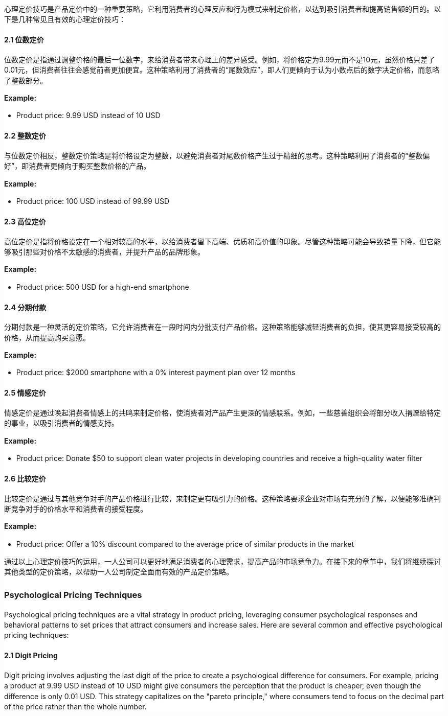 心理定价技巧是产品定价中的一种重要策略，它利用消费者的心理反应和行为模式来制定价格，以达到吸引消费者和提高销售额的目的。以下是几种常见且有效的心理定价技巧：

#### 2.1 位数定价

位数定价是指通过调整价格的最后一位数字，来给消费者带来心理上的差异感受。例如，将价格定为9.99元而不是10元，虽然价格只差了0.01元，但消费者往往会感觉前者更加便宜。这种策略利用了消费者的“尾数效应”，即人们更倾向于认为小数点后的数字决定价格，而忽略了整数部分。

**Example:**
- Product price: 9.99 USD instead of 10 USD

#### 2.2 整数定价

与位数定价相反，整数定价策略是将价格设定为整数，以避免消费者对尾数价格产生过于精细的思考。这种策略利用了消费者的“整数偏好”，即消费者更倾向于购买整数价格的产品。

**Example:**
- Product price: 100 USD instead of 99.99 USD

#### 2.3 高位定价

高位定价是指将价格设定在一个相对较高的水平，以给消费者留下高端、优质和高价值的印象。尽管这种策略可能会导致销量下降，但它能够吸引那些对价格不太敏感的消费者，并提升产品的品牌形象。

**Example:**
- Product price: 500 USD for a high-end smartphone

#### 2.4 分期付款

分期付款是一种灵活的定价策略，它允许消费者在一段时间内分批支付产品价格。这种策略能够减轻消费者的负担，使其更容易接受较高的价格，从而提高购买意愿。

**Example:**
- Product price: $2000 smartphone with a 0% interest payment plan over 12 months

#### 2.5 情感定价

情感定价是通过唤起消费者情感上的共鸣来制定价格，使消费者对产品产生更深的情感联系。例如，一些慈善组织会将部分收入捐赠给特定的事业，以吸引消费者的情感支持。

**Example:**
- Product price: Donate $50 to support clean water projects in developing countries and receive a high-quality water filter

#### 2.6 比较定价

比较定价是通过与其他竞争对手的产品价格进行比较，来制定更有吸引力的价格。这种策略要求企业对市场有充分的了解，以便能够准确判断竞争对手的价格水平和消费者的接受程度。

**Example:**
- Product price: Offer a 10% discount compared to the average price of similar products in the market

通过以上心理定价技巧的运用，一人公司可以更好地满足消费者的心理需求，提高产品的市场竞争力。在接下来的章节中，我们将继续探讨其他类型的定价策略，以帮助一人公司制定全面而有效的产品定价策略。

### Psychological Pricing Techniques

Psychological pricing techniques are a vital strategy in product pricing, leveraging consumer psychological responses and behavioral patterns to set prices that attract consumers and increase sales. Here are several common and effective psychological pricing techniques:

#### 2.1 Digit Pricing

Digit pricing involves adjusting the last digit of the price to create a psychological difference for consumers. For example, pricing a product at 9.99 USD instead of 10 USD might give consumers the perception that the product is cheaper, even though the difference is only 0.01 USD. This strategy capitalizes on the "pareto principle," where consumers tend to focus on the decimal part of the price rather than the whole number.

